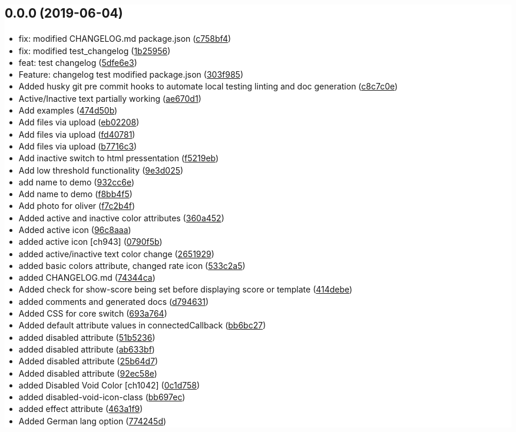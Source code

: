 ## 0.0.0 (2019-06-04)

* fix: modified CHANGELOG.md package.json ([c758bf4](https://github.com/ucsd-cse112/cse112-sp19-team10/commit/c758bf4))
* fix: modified test_changelog ([1b25956](https://github.com/ucsd-cse112/cse112-sp19-team10/commit/1b25956))
* feat: test changelog ([5dfe6e3](https://github.com/ucsd-cse112/cse112-sp19-team10/commit/5dfe6e3))
* Feature: changelog test modified package.json ([303f985](https://github.com/ucsd-cse112/cse112-sp19-team10/commit/303f985))
*  Added husky git pre commit hooks to automate local testing linting and doc generation ([c8c7c0e](https://github.com/ucsd-cse112/cse112-sp19-team10/commit/c8c7c0e))
* Active/Inactive text partially working ([ae670d1](https://github.com/ucsd-cse112/cse112-sp19-team10/commit/ae670d1))
* Add examples ([474d50b](https://github.com/ucsd-cse112/cse112-sp19-team10/commit/474d50b))
* Add files via upload ([eb02208](https://github.com/ucsd-cse112/cse112-sp19-team10/commit/eb02208))
* Add files via upload ([fd40781](https://github.com/ucsd-cse112/cse112-sp19-team10/commit/fd40781))
* Add files via upload ([b7716c3](https://github.com/ucsd-cse112/cse112-sp19-team10/commit/b7716c3))
* Add inactive switch to html pressentation ([f5219eb](https://github.com/ucsd-cse112/cse112-sp19-team10/commit/f5219eb))
* Add low threshold functionality ([9e3d025](https://github.com/ucsd-cse112/cse112-sp19-team10/commit/9e3d025))
* add name to demo ([932cc6e](https://github.com/ucsd-cse112/cse112-sp19-team10/commit/932cc6e))
* Add name to demo ([f8bb4f5](https://github.com/ucsd-cse112/cse112-sp19-team10/commit/f8bb4f5))
* Add photo for oliver ([f7c2b4f](https://github.com/ucsd-cse112/cse112-sp19-team10/commit/f7c2b4f))
* Added active and inactive color attributes ([360a452](https://github.com/ucsd-cse112/cse112-sp19-team10/commit/360a452))
* Added active icon ([96c8aaa](https://github.com/ucsd-cse112/cse112-sp19-team10/commit/96c8aaa))
* added active icon [ch943] ([0790f5b](https://github.com/ucsd-cse112/cse112-sp19-team10/commit/0790f5b))
* added active/inactive text color change ([2651929](https://github.com/ucsd-cse112/cse112-sp19-team10/commit/2651929))
* added basic colors attribute, changed rate icon ([533c2a5](https://github.com/ucsd-cse112/cse112-sp19-team10/commit/533c2a5))
* added CHANGELOG.md ([74344ca](https://github.com/ucsd-cse112/cse112-sp19-team10/commit/74344ca))
* Added check for show-score being set before displaying score or template ([414debe](https://github.com/ucsd-cse112/cse112-sp19-team10/commit/414debe))
* added comments and generated docs ([d794631](https://github.com/ucsd-cse112/cse112-sp19-team10/commit/d794631))
* Added CSS for core switch ([693a764](https://github.com/ucsd-cse112/cse112-sp19-team10/commit/693a764))
* Added default attribute values in connectedCallback ([bb6bc27](https://github.com/ucsd-cse112/cse112-sp19-team10/commit/bb6bc27))
* added disabled attribute ([51b5236](https://github.com/ucsd-cse112/cse112-sp19-team10/commit/51b5236))
* added disabled attribute ([ab633bf](https://github.com/ucsd-cse112/cse112-sp19-team10/commit/ab633bf))
* Added disabled attribute ([25b64d7](https://github.com/ucsd-cse112/cse112-sp19-team10/commit/25b64d7))
* Added disabled attribute ([92ec58e](https://github.com/ucsd-cse112/cse112-sp19-team10/commit/92ec58e))
* added Disabled Void Color [ch1042] ([0c1d758](https://github.com/ucsd-cse112/cse112-sp19-team10/commit/0c1d758))
* added disabled-void-icon-class ([bb697ec](https://github.com/ucsd-cse112/cse112-sp19-team10/commit/bb697ec))
* added effect attribute ([463a1f9](https://github.com/ucsd-cse112/cse112-sp19-team10/commit/463a1f9))
* Added German lang option ([774245d](https://github.com/ucsd-cse112/cse112-sp19-team10/commit/774245d))